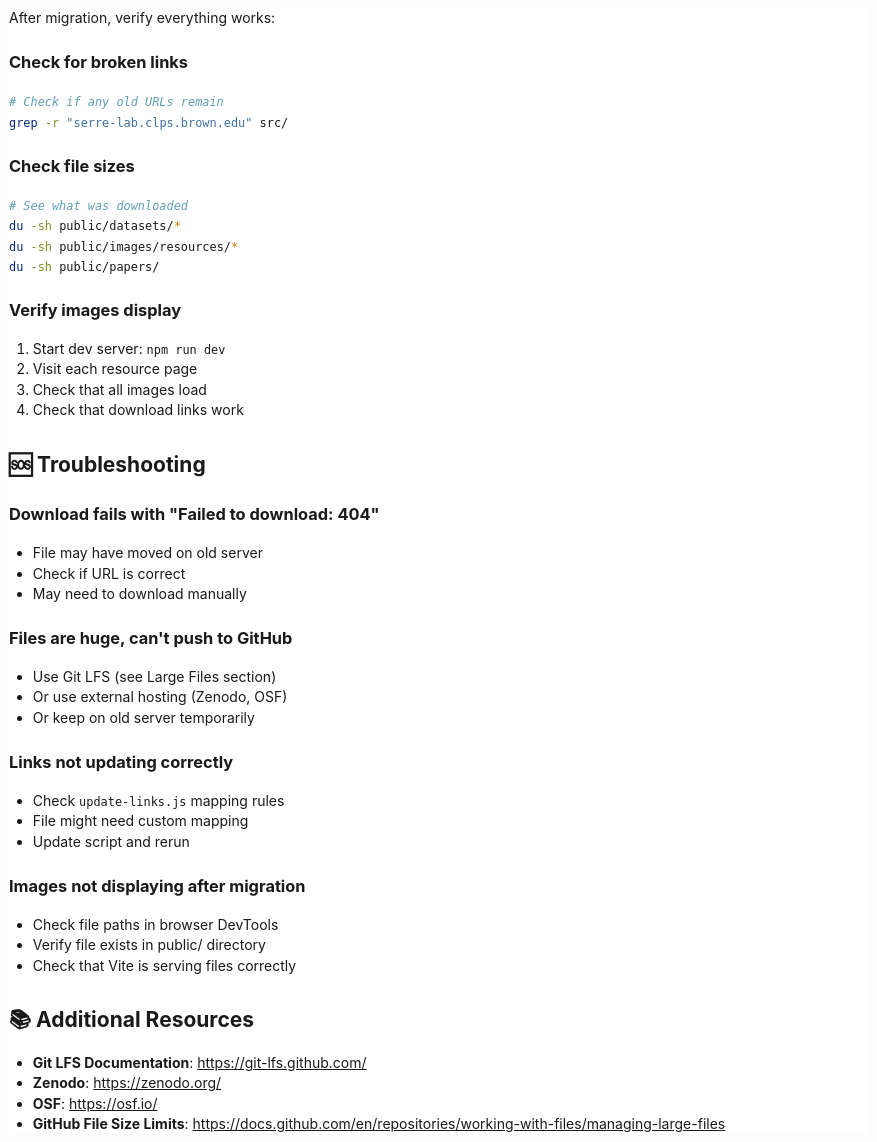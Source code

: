 After migration, verify everything works:

### Check for broken links
```bash
# Check if any old URLs remain
grep -r "serre-lab.clps.brown.edu" src/
```

### Check file sizes
```bash
# See what was downloaded
du -sh public/datasets/*
du -sh public/images/resources/*
du -sh public/papers/
```

### Verify images display
1. Start dev server: `npm run dev`
2. Visit each resource page
3. Check that all images load
4. Check that download links work

## 🆘 Troubleshooting

### Download fails with "Failed to download: 404"
- File may have moved on old server
- Check if URL is correct
- May need to download manually

### Files are huge, can't push to GitHub
- Use Git LFS (see Large Files section)
- Or use external hosting (Zenodo, OSF)
- Or keep on old server temporarily

### Links not updating correctly
- Check `update-links.js` mapping rules
- File might need custom mapping
- Update script and rerun

### Images not displaying after migration
- Check file paths in browser DevTools
- Verify file exists in public/ directory
- Check that Vite is serving files correctly

## 📚 Additional Resources

- **Git LFS Documentation**: https://git-lfs.github.com/
- **Zenodo**: https://zenodo.org/
- **OSF**: https://osf.io/
- **GitHub File Size Limits**: https://docs.github.com/en/repositories/working-with-files/managing-large-files
